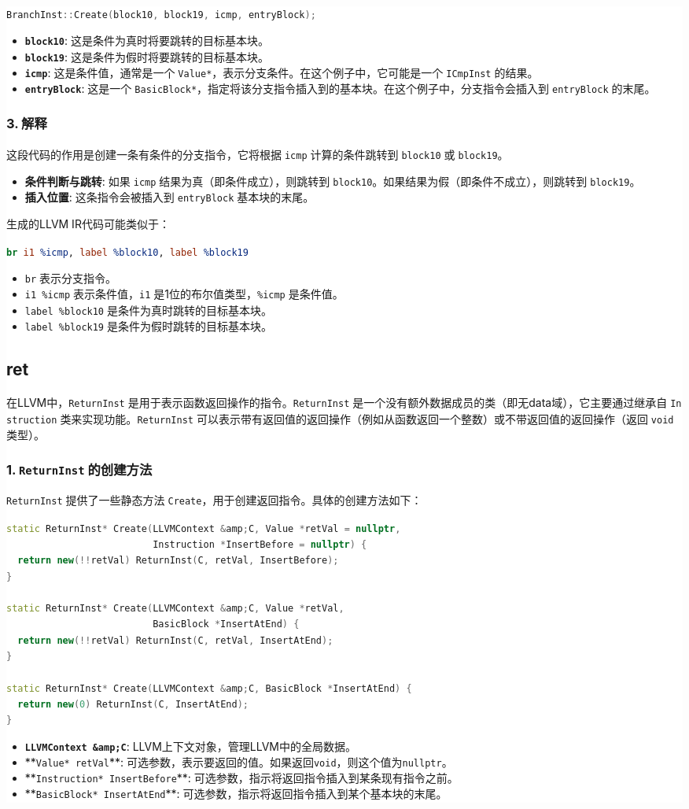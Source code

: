 ```cpp
BranchInst::Create(block10, block19, icmp, entryBlock);
```

- **`block10`**: 这是条件为真时将要跳转的目标基本块。
- **`block19`**: 这是条件为假时将要跳转的目标基本块。
- **`icmp`**: 这是条件值，通常是一个 `Value*`，表示分支条件。在这个例子中，它可能是一个 `ICmpInst` 的结果。
- **`entryBlock`**: 这是一个 `BasicBlock*`，指定将该分支指令插入到的基本块。在这个例子中，分支指令会插入到 `entryBlock` 的末尾。

### 3. 解释

这段代码的作用是创建一条有条件的分支指令，它将根据 `icmp` 计算的条件跳转到 `block10` 或 `block19`。

- **条件判断与跳转**: 如果 `icmp` 结果为真（即条件成立），则跳转到 `block10`。如果结果为假（即条件不成立），则跳转到 `block19`。
- **插入位置**: 这条指令会被插入到 `entryBlock` 基本块的末尾。

生成的LLVM IR代码可能类似于：

```llvm
br i1 %icmp, label %block10, label %block19
```

- `br` 表示分支指令。
- `i1 %icmp` 表示条件值，`i1` 是1位的布尔值类型，`%icmp` 是条件值。
- `label %block10` 是条件为真时跳转的目标基本块。
- `label %block19` 是条件为假时跳转的目标基本块。

ret
---

在LLVM中，`ReturnInst` 是用于表示函数返回操作的指令。`ReturnInst` 是一个没有额外数据成员的类（即无data域），它主要通过继承自 `Instruction` 类来实现功能。`ReturnInst` 可以表示带有返回值的返回操作（例如从函数返回一个整数）或不带返回值的返回操作（返回 `void` 类型）。

### 1. `ReturnInst` 的创建方法

`ReturnInst` 提供了一些静态方法 `Create`，用于创建返回指令。具体的创建方法如下：

```cpp
static ReturnInst* Create(LLVMContext &amp;C, Value *retVal = nullptr,
                          Instruction *InsertBefore = nullptr) {
  return new(!!retVal) ReturnInst(C, retVal, InsertBefore);
}

static ReturnInst* Create(LLVMContext &amp;C, Value *retVal,
                          BasicBlock *InsertAtEnd) {
  return new(!!retVal) ReturnInst(C, retVal, InsertAtEnd);
}

static ReturnInst* Create(LLVMContext &amp;C, BasicBlock *InsertAtEnd) {
  return new(0) ReturnInst(C, InsertAtEnd);
}
```

- **`LLVMContext &amp;C`**: LLVM上下文对象，管理LLVM中的全局数据。
- \**`Value* retVal`**: 可选参数，表示要返回的值。如果返回`void`，则这个值为`nullptr`。
- \**`Instruction* InsertBefore`\*\*: 可选参数，指示将返回指令插入到某条现有指令之前。
- \**`BasicBlock* InsertAtEnd`\*\*: 可选参数，指示将返回指令插入到某个基本块的末尾。
